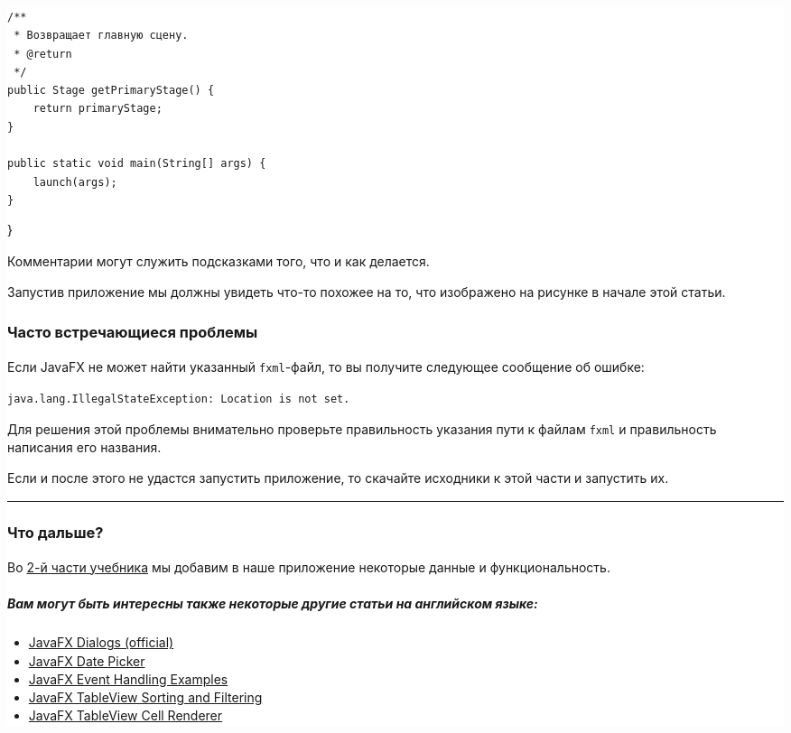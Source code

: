     /**
     * Возвращает главную сцену.
     * @return
     */
    public Stage getPrimaryStage() {
        return primaryStage;
    }

    public static void main(String[] args) {
        launch(args);
    }
}
</pre>

Комментарии могут служить подсказками того, что и как делается.

Запустив приложение мы должны увидеть что-то похожее на то, что изображено на рисунке в начале этой статьи.


### Часто встречающиеся проблемы

Если JavaFX не может найти указанный `fxml`-файл, то вы получите следующее сообщение об ошибке:

`java.lang.IllegalStateException: Location is not set.`

Для решения этой проблемы внимательно проверьте правильность указания пути к файлам `fxml` и правильность написания его названия.

<div class="alert alert-warning">
Если и после этого не удастся запустить приложение, то скачайте исходники к этой части и запустить их.
</div>


*****

### Что дальше?

Во [2-й части учебника](/ru/library/javafx-tutorial/part2/ "Tutorial Part 2") мы добавим в наше приложение некоторые данные и функциональность.


##### Вам могут быть интересны также некоторые другие статьи на английском языке:

* [JavaFX Dialogs (official)](/blog/javafx-dialogs-official/)
* [JavaFX Date Picker](/blog/javafx-8-date-picker/)
* [JavaFX Event Handling Examples](/blog/javafx-8-event-handling-examples/)
* [JavaFX TableView Sorting and Filtering](/blog/javafx-8-tableview-sorting-filtering/)
* [JavaFX TableView Cell Renderer](/blog/javafx-8-tableview-cell-renderer/)

